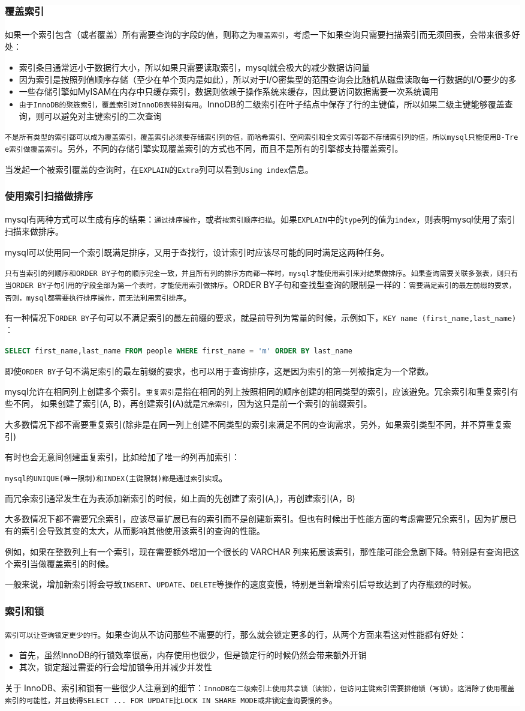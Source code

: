 

### 覆盖索引

如果一个索引包含（或者覆盖）所有需要查询的字段的值，则称之为`覆盖索引`，考虑一下如果查询只需要扫描索引而无须回表，会带来很多好处：

- 索引条目通常远小于数据行大小，所以如果只需要读取索引，mysql就会极大的减少数据访问量
- 因为索引是按照列值顺序存储（至少在单个页内是如此），所以对于I/O密集型的范围查询会比随机从磁盘读取每一行数据的I/O要少的多
- 一些存储引擎如MyISAM在内存中只缓存索引，数据则依赖于操作系统来缓存，因此要访问数据需要一次系统调用
- `由于InnoDB的聚簇索引，覆盖索引对InnoDB表特别有用`。InnoDB的二级索引在叶子结点中保存了行的主键值，所以如果二级主键能够覆盖查询，则可以避免对主键索引的二次查询

`不是所有类型的索引都可以成为覆盖索引，覆盖索引必须要存储索引列的值，而哈希索引、空间索引和全文索引等都不存储索引列的值，所以mysql只能使用B-Tree索引做覆盖索引`。另外，不同的存储引擎实现覆盖索引的方式也不同，而且不是所有的引擎都支持覆盖索引。 

当发起一个被索引覆盖的查询时，在`EXPLAIN`的`Extra`列可以看到`Using index`信息。

### 使用索引扫描做排序

mysql有两种方式可以生成有序的结果：`通过排序操作`，或者`按索引顺序扫描`。如果`EXPLAIN`中的`type`列的值为`index`，则表明mysql使用了索引扫描来做排序。 

mysql可以使用同一个索引既满足排序，又用于查找行，设计索引时应该尽可能的同时满足这两种任务。 

`只有当索引的列顺序和ORDER BY子句的顺序完全一致，并且所有列的排序方向都一样时，mysql才能使用索引来对结果做排序`。`如果查询需要关联多张表，则只有当ORDER BY子句引用的字段全部为第一个表时，才能使用索引做排序`。ORDER BY子句和查找型查询的限制是一样的：`需要满足索引的最左前缀的要求，否则，mysql都需要执行排序操作，而无法利用索引排序`。 

有一种情况下`ORDER BY`子句可以不满足索引的最左前缀的要求，就是前导列为常量的时候，示例如下，`KEY name (first_name,last_name) `：

```sql
SELECT first_name,last_name FROM people WHERE first_name = 'm' ORDER BY last_name
```

即使`ORDER BY`子句不满足索引的最左前缀的要求，也可以用于查询排序，这是因为索引的第一列被指定为一个常数。



mysql允许在相同列上创建多个索引。`重复索引`是指在相同的列上按照相同的顺序创建的相同类型的索引，应该避免。冗余索引和重复索引有些不同， 如果创建了索引(A, B)，再创建索引(A)就是`冗余索引`，因为这只是前一个索引的前缀索引。 

大多数情况下都不需要重复索引(除非是在同一列上创建不同类型的索引来满足不同的查询需求，另外，如果索引类型不同，并不算重复索引)

有时也会无意间创建重复索引，比如给加了唯一的列再加索引：

`mysql的UNIQUE(唯一限制)和INDEX(主键限制)都是通过索引实现`。 

而冗余索引通常发生在为表添加新索引的时候，如上面的先创建了索引(A,)，再创建索引(A，B)

大多数情况下都不需要冗余索引，应该尽量扩展已有的索引而不是创建新索引。但也有时候出于性能方面的考虑需要冗余索引，因为扩展已有的索引会导致其变的太大，从而影响其他使用该索引的查询的性能。 

例如，如果在整数列上有一个索引，现在需要额外增加一个很长的 VARCHAR 列来拓展该索引，那性能可能会急剧下降。特别是有查询把这个索引当做覆盖索引的时候。

一般来说，增加新索引将会导致`INSERT`、`UPDATE`、`DELETE`等操作的速度变慢，特别是当新增索引后导致达到了内存瓶颈的时候。

### 索引和锁

`索引可以让查询锁定更少的行`。如果查询从不访问那些不需要的行，那么就会锁定更多的行，从两个方面来看这对性能都有好处：

- 首先，虽然InnoDB的行锁效率很高，内存使用也很少，但是锁定行的时候仍然会带来额外开销
- 其次，锁定超过需要的行会增加锁争用并减少并发性

关于 InnoDB、索引和锁有一些很少人注意到的细节：`InnoDB在二级索引上使用共享锁（读锁），但访问主键索引需要排他锁（写锁）。这消除了使用覆盖索引的可能性，并且使得SELECT ... FOR UPDATE比LOCK IN SHARE MODE或非锁定查询要慢的多`。
